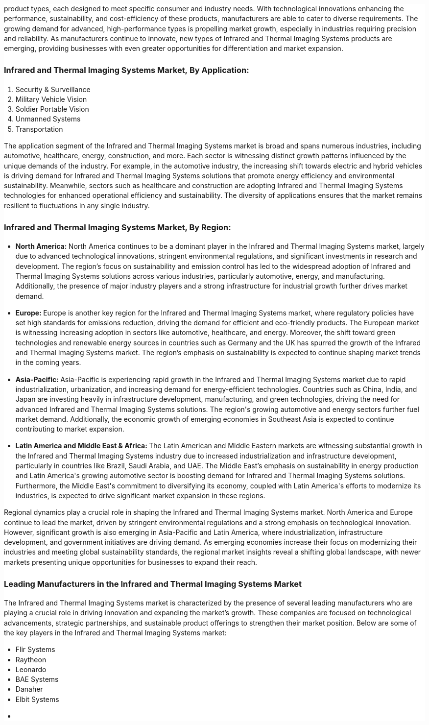 product types, each designed to meet specific consumer and industry needs. With technological innovations enhancing the performance, sustainability, and cost-efficiency of these products, manufacturers are able to cater to diverse requirements. The growing demand for advanced, high-performance types is propelling market growth, especially in industries requiring precision and reliability. As manufacturers continue to innovate, new types of Infrared and Thermal Imaging Systems products are emerging, providing businesses with even greater opportunities for differentiation and market expansion.</p><h3>Infrared and Thermal Imaging Systems Market,&nbsp;By Application:</h3><ol><li>Security & Surveillance<li> Military Vehicle Vision<li> Soldier Portable Vision<li> Unmanned Systems<li> Transportation</li></ol><p>The application segment of the Infrared and Thermal Imaging Systems market is broad and spans numerous industries, including automotive, healthcare, energy, construction, and more. Each sector is witnessing distinct growth patterns influenced by the unique demands of the industry. For example, in the automotive industry, the increasing shift towards electric and hybrid vehicles is driving demand for Infrared and Thermal Imaging Systems solutions that promote energy efficiency and environmental sustainability. Meanwhile, sectors such as healthcare and construction are adopting Infrared and Thermal Imaging Systems technologies for enhanced operational efficiency and sustainability. The diversity of applications ensures that the market remains resilient to fluctuations in any single industry.</p><h3>Infrared and Thermal Imaging Systems Market, By Region:</h3><ul><li><p><strong>North America:&nbsp;</strong>North America continues to be a dominant player in the Infrared and Thermal Imaging Systems market, largely due to advanced technological innovations, stringent environmental regulations, and significant investments in research and development. The region&rsquo;s focus on sustainability and emission control has led to the widespread adoption of Infrared and Thermal Imaging Systems solutions across various industries, particularly automotive, energy, and manufacturing. Additionally, the presence of major industry players and a strong infrastructure for industrial growth further drives market demand.</p></li><li><p><strong><strong>Europe:&nbsp;</strong></strong>Europe is another key region for the Infrared and Thermal Imaging Systems market, where regulatory policies have set high standards for emissions reduction, driving the demand for efficient and eco-friendly products. The European market is witnessing increasing adoption in sectors like automotive, healthcare, and energy. Moreover, the shift toward green technologies and renewable energy sources in countries such as Germany and the UK has spurred the growth of the Infrared and Thermal Imaging Systems market. The region&rsquo;s emphasis on sustainability is expected to continue shaping market trends in the coming years.</p></li><li><p><strong><strong>Asia-Pacific:&nbsp;</strong></strong>Asia-Pacific is experiencing rapid growth in the Infrared and Thermal Imaging Systems market due to rapid industrialization, urbanization, and increasing demand for energy-efficient technologies. Countries such as China, India, and Japan are investing heavily in infrastructure development, manufacturing, and green technologies, driving the need for advanced Infrared and Thermal Imaging Systems solutions. The region's growing automotive and energy sectors further fuel market demand. Additionally, the economic growth of emerging economies in Southeast Asia is expected to continue contributing to market expansion.</p></li><li><p><strong><strong>Latin America and Middle East &amp; Africa:&nbsp;</strong></strong>The Latin American and Middle Eastern markets are witnessing substantial growth in the Infrared and Thermal Imaging Systems industry due to increased industrialization and infrastructure development, particularly in countries like Brazil, Saudi Arabia, and UAE. The Middle East&rsquo;s emphasis on sustainability in energy production and Latin America's growing automotive sector is boosting demand for Infrared and Thermal Imaging Systems solutions. Furthermore, the Middle East's commitment to diversifying its economy, coupled with Latin America's efforts to modernize its industries, is expected to drive significant market expansion in these regions.</p></li></ul><p>Regional dynamics play a crucial role in shaping the Infrared and Thermal Imaging Systems market. North America and Europe continue to lead the market, driven by stringent environmental regulations and a strong emphasis on technological innovation. However, significant growth is also emerging in Asia-Pacific and Latin America, where industrialization, infrastructure development, and government initiatives are driving demand. As emerging economies increase their focus on modernizing their industries and meeting global sustainability standards, the regional market insights reveal a shifting global landscape, with newer markets presenting unique opportunities for businesses to expand their reach.</p><h3><strong>Leading Manufacturers in the Infrared and Thermal Imaging Systems Market</strong></h3><p>The Infrared and Thermal Imaging Systems market is characterized by the presence of several leading manufacturers who are playing a crucial role in driving innovation and expanding the market&rsquo;s growth. These companies are focused on technological advancements, strategic partnerships, and sustainable product offerings to strengthen their market position. Below are some of the key players in the Infrared and Thermal Imaging Systems market:</p></div><div class="article-main__content" data-test-id="publishing-text-block"><ul><li><span class="">Flir Systems<li> Raytheon<li> Leonardo<li> BAE Systems<li> Danaher<li> Elbit Systems<li>